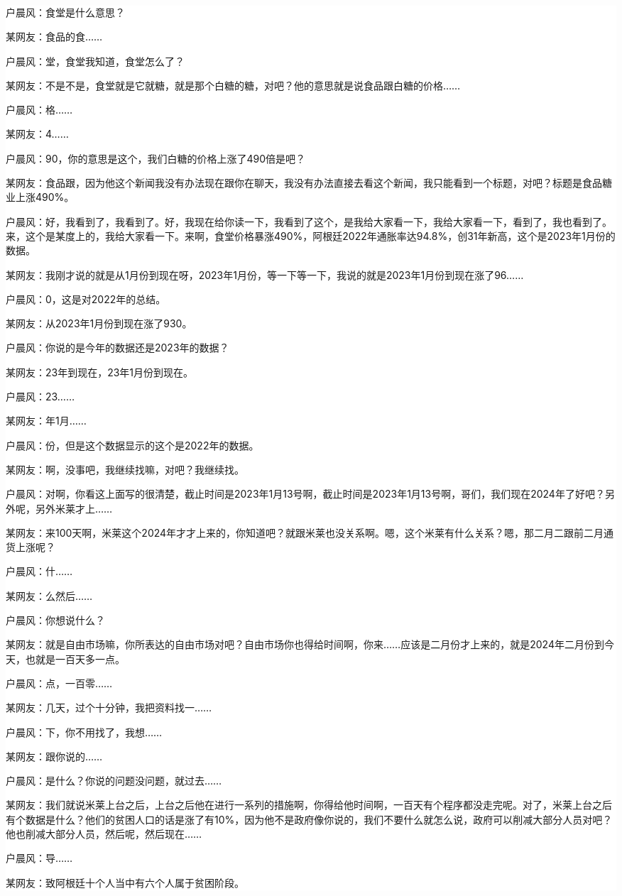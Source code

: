 户晨风：食堂是什么意思？

某网友：食品的食……

户晨风：堂，食堂我知道，食堂怎么了？

某网友：不是不是，食堂就是它就糖，就是那个白糖的糖，对吧？他的意思就是说食品跟白糖的价格……

户晨风：格……

某网友：4……

户晨风：90，你的意思是这个，我们白糖的价格上涨了490倍是吧？

某网友：食品跟，因为他这个新闻我没有办法现在跟你在聊天，我没有办法直接去看这个新闻，我只能看到一个标题，对吧？标题是食品糖业上涨490%。

户晨风：好，我看到了，我看到了。好，我现在给你读一下，我看到了这个，是我给大家看一下，我给大家看一下，看到了，我也看到了。来，这个是某度上的，我给大家看一下。来啊，食堂价格暴涨490%，阿根廷2022年通胀率达94.8%，创31年新高，这个是2023年1月份的数据。

某网友：我刚才说的就是从1月份到现在呀，2023年1月份，等一下等一下，我说的就是2023年1月份到现在涨了96……

户晨风：0，这是对2022年的总结。

某网友：从2023年1月份到现在涨了930。

户晨风：你说的是今年的数据还是2023年的数据？

某网友：23年到现在，23年1月份到现在。

户晨风：23……

某网友：年1月……

户晨风：份，但是这个数据显示的这个是2022年的数据。

某网友：啊，没事吧，我继续找嘛，对吧？我继续找。

户晨风：对啊，你看这上面写的很清楚，截止时间是2023年1月13号啊，截止时间是2023年1月13号啊，哥们，我们现在2024年了好吧？另外呢，另外米莱才上……

某网友：来100天啊，米莱这个2024年才才上来的，你知道吧？就跟米莱也没关系啊。嗯，这个米莱有什么关系？嗯，那二月二跟前二月通货上涨呢？

户晨风：什……

某网友：么然后……

户晨风：你想说什么？

某网友：就是自由市场嘛，你所表达的自由市场对吧？自由市场你也得给时间啊，你来……应该是二月份才上来的，就是2024年二月份到今天，也就是一百天多一点。

户晨风：点，一百零……

某网友：几天，过个十分钟，我把资料找一……

户晨风：下，你不用找了，我想……

某网友：跟你说的……

户晨风：是什么？你说的问题没问题，就过去……

某网友：我们就说米莱上台之后，上台之后他在进行一系列的措施啊，你得给他时间啊，一百天有个程序都没走完呢。对了，米莱上台之后有个数据是什么？他们的贫困人口的话是涨了有10%，因为他不是政府像你说的，我们不要什么就怎么说，政府可以削减大部分人员对吧？他也削减大部分人员，然后呢，然后现在……

户晨风：导……

某网友：致阿根廷十个人当中有六个人属于贫困阶段。
